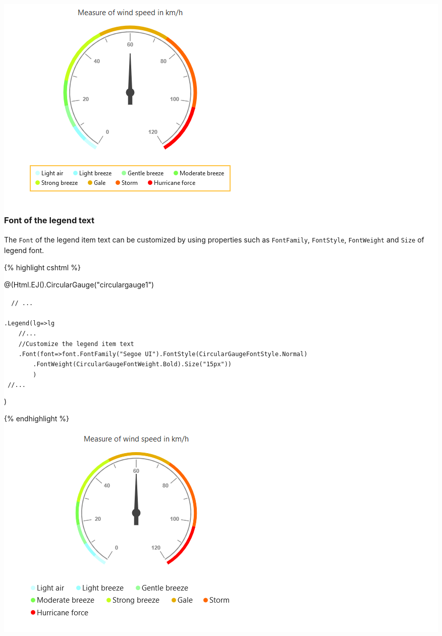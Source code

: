 ![](Legend_images/Legend_img8.png)

### Font of the legend text

The `Font` of the legend item text can be customized by using properties such as `FontFamily`, `FontStyle`, `FontWeight` and `Size` of legend font.


{% highlight cshtml %}

@(Html.EJ().CircularGauge("circulargauge1")

      // ...
    
    .Legend(lg=>lg
        //...
        //Customize the legend item text
        .Font(font=>font.FontFamily("Segoe UI").FontStyle(CircularGaugeFontStyle.Normal)
            .FontWeight(CircularGaugeFontWeight.Bold).Size("15px"))
            )
     //...
 )

{% endhighlight %}

![](Legend_images/Legend_img9.png)
